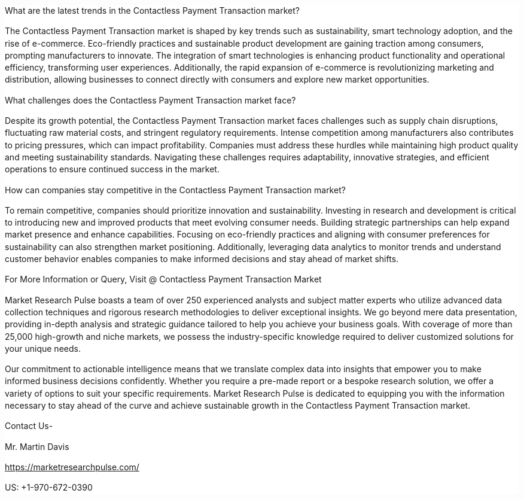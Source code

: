 What are the latest trends in the Contactless Payment Transaction market?

The Contactless Payment Transaction market is shaped by key trends such as sustainability, smart technology adoption, and the rise of e-commerce. Eco-friendly practices and sustainable product development are gaining traction among consumers, prompting manufacturers to innovate. The integration of smart technologies is enhancing product functionality and operational efficiency, transforming user experiences. Additionally, the rapid expansion of e-commerce is revolutionizing marketing and distribution, allowing businesses to connect directly with consumers and explore new market opportunities.

What challenges does the Contactless Payment Transaction market face?

Despite its growth potential, the Contactless Payment Transaction market faces challenges such as supply chain disruptions, fluctuating raw material costs, and stringent regulatory requirements. Intense competition among manufacturers also contributes to pricing pressures, which can impact profitability. Companies must address these hurdles while maintaining high product quality and meeting sustainability standards. Navigating these challenges requires adaptability, innovative strategies, and efficient operations to ensure continued success in the market.

How can companies stay competitive in the Contactless Payment Transaction market?

To remain competitive, companies should prioritize innovation and sustainability. Investing in research and development is critical to introducing new and improved products that meet evolving consumer needs. Building strategic partnerships can help expand market presence and enhance capabilities. Focusing on eco-friendly practices and aligning with consumer preferences for sustainability can also strengthen market positioning. Additionally, leveraging data analytics to monitor trends and understand customer behavior enables companies to make informed decisions and stay ahead of market shifts.

For More Information or Query, Visit @ Contactless Payment Transaction Market

Market Research Pulse boasts a team of over 250 experienced analysts and subject matter experts who utilize advanced data collection techniques and rigorous research methodologies to deliver exceptional insights. We go beyond mere data presentation, providing in-depth analysis and strategic guidance tailored to help you achieve your business goals. With coverage of more than 25,000 high-growth and niche markets, we possess the industry-specific knowledge required to deliver customized solutions for your unique needs.

Our commitment to actionable intelligence means that we translate complex data into insights that empower you to make informed business decisions confidently. Whether you require a pre-made report or a bespoke research solution, we offer a variety of options to suit your specific requirements. Market Research Pulse is dedicated to equipping you with the information necessary to stay ahead of the curve and achieve sustainable growth in the Contactless Payment Transaction market.

Contact Us-

Mr. Martin Davis

https://marketresearchpulse.com/

US: +1-970-672-0390
